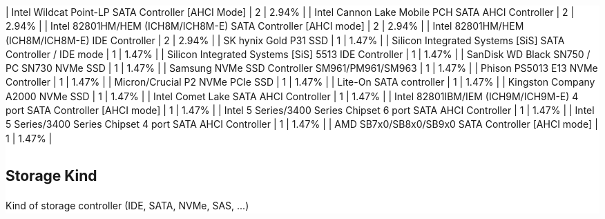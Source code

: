 | Intel Wildcat Point-LP SATA Controller [AHCI Mode]                             | 2         | 2.94%   |
| Intel Cannon Lake Mobile PCH SATA AHCI Controller                              | 2         | 2.94%   |
| Intel 82801HM/HEM (ICH8M/ICH8M-E) SATA Controller [AHCI mode]                  | 2         | 2.94%   |
| Intel 82801HM/HEM (ICH8M/ICH8M-E) IDE Controller                               | 2         | 2.94%   |
| SK hynix Gold P31 SSD                                                          | 1         | 1.47%   |
| Silicon Integrated Systems [SiS] SATA Controller / IDE mode                    | 1         | 1.47%   |
| Silicon Integrated Systems [SiS] 5513 IDE Controller                           | 1         | 1.47%   |
| SanDisk WD Black SN750 / PC SN730 NVMe SSD                                     | 1         | 1.47%   |
| Samsung NVMe SSD Controller SM961/PM961/SM963                                  | 1         | 1.47%   |
| Phison PS5013 E13 NVMe Controller                                              | 1         | 1.47%   |
| Micron/Crucial P2 NVMe PCIe SSD                                                | 1         | 1.47%   |
| Lite-On SATA controller                                                        | 1         | 1.47%   |
| Kingston Company A2000 NVMe SSD                                                | 1         | 1.47%   |
| Intel Comet Lake SATA AHCI Controller                                          | 1         | 1.47%   |
| Intel 82801IBM/IEM (ICH9M/ICH9M-E) 4 port SATA Controller [AHCI mode]          | 1         | 1.47%   |
| Intel 5 Series/3400 Series Chipset 6 port SATA AHCI Controller                 | 1         | 1.47%   |
| Intel 5 Series/3400 Series Chipset 4 port SATA AHCI Controller                 | 1         | 1.47%   |
| AMD SB7x0/SB8x0/SB9x0 SATA Controller [AHCI mode]                              | 1         | 1.47%   |

Storage Kind
------------

Kind of storage controller (IDE, SATA, NVMe, SAS, ...)

